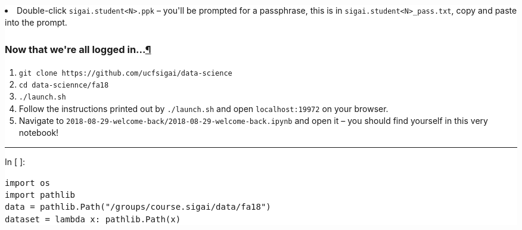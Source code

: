 <li>Double-click <code>sigai.student&lt;N&gt;.ppk</code> &ndash; you'll be prompted for a passphrase, this is in <code>sigai.student&lt;N&gt;_pass.txt</code>, copy and paste into the prompt.</li>
</ol>

</div>
</div>
</div>
<div class="cell border-box-sizing text_cell rendered"><div class="prompt input_prompt">
</div>
<div class="inner_cell">
<div class="text_cell_render border-box-sizing rendered_html">
<h3 id="Now-that-we're-all-logged-in...">Now that we're all logged in...<a class="anchor-link" href="#Now-that-we're-all-logged-in...">&#182;</a></h3><ol>
<li><code>git clone https://github.com/ucfsigai/data-science</code></li>
<li><code>cd data-sciennce/fa18</code></li>
<li><code>./launch.sh</code></li>
<li>Follow the instructions printed out by <code>./launch.sh</code> and open <code>localhost:19972</code> on your browser.</li>
<li>Navigate to <code>2018-08-29-welcome-back/2018-08-29-welcome-back.ipynb</code> and open it &ndash; you should find yourself in this very notebook!</li>
</ol>

</div>
</div>
</div>
<div class="cell border-box-sizing text_cell rendered"><div class="prompt input_prompt">
</div>
<div class="inner_cell">
<div class="text_cell_render border-box-sizing rendered_html">
<hr>

</div>
</div>
</div>
<div class="cell border-box-sizing code_cell rendered">
<div class="input">
<div class="prompt input_prompt">In&nbsp;[&nbsp;]:</div>
<div class="inner_cell">
    <div class="input_area">
<div class=" highlight hl-ipython3"><pre><span></span><span class="kn">import</span> <span class="nn">os</span>
<span class="kn">import</span> <span class="nn">pathlib</span>
<span class="n">data</span> <span class="o">=</span> <span class="n">pathlib</span><span class="o">.</span><span class="n">Path</span><span class="p">(</span><span class="s2">&quot;/groups/course.sigai/data/fa18&quot;</span><span class="p">)</span>
<span class="n">dataset</span> <span class="o">=</span> <span class="k">lambda</span> <span class="n">x</span><span class="p">:</span> <span class="n">pathlib</span><span class="o">.</span><span class="n">Path</span><span class="p">(</span><span class="n">x</span><span class="p">)</span>
</pre></div>

</div>
</div>
</div>
